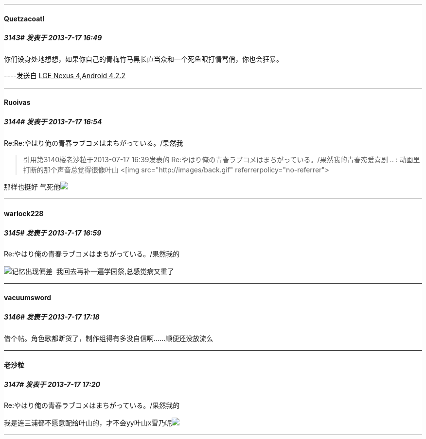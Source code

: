 
-----

####  Quetzacoatl  
##### 3143#       发表于 2013-7-17 16:49


你们设身处地想想，如果你自己的青梅竹马黑长直当众和一个死鱼眼打情骂俏，你也会狂暴。

----发送自 [LGE Nexus 4,Android 4.2.2](http://stage1.5j4m.com)


-----

####  Ruoivas  
##### 3144#       发表于 2013-7-17 16:54

Re:Re:やはり俺の青春ラブコメはまちがっている。/果然我


<blockquote>引用第3140楼老沙粒于2013-07-17 16:39发表的 Re:やはり俺の青春ラブコメはまちがっている。/果然我的青春恋爱喜剧 .. :
动画里打断的那个声音总觉得很像叶山 <[img src="http://images/back.gif" referrerpolicy="no-referrer"></blockquote>
那样也挺好
气死他<img src="https://static.saraba1st.com/image/smiley/face/00.gif" referrerpolicy="no-referrer">


-----

####  warlock228  
##### 3145#       发表于 2013-7-17 16:59

Re:やはり俺の青春ラブコメはまちがっている。/果然我的


<img src="https://static.saraba1st.com/image/smiley/face/23.gif" referrerpolicy="no-referrer">记忆出现偏差  我回去再补一遍学园祭,总感觉病又重了


-----

####  vacuumsword  
##### 3146#       发表于 2013-7-17 17:18


借个帖。角色歌都断货了，制作组得有多没自信啊……顺便还没放流么


-----

####  老沙粒  
##### 3147#       发表于 2013-7-17 17:20

Re:やはり俺の青春ラブコメはまちがっている。/果然我的


我是连三浦都不愿意配给叶山的，才不会yy叶山x雪乃呢<img src="https://static.saraba1st.com/image/smiley/face/116.gif" referrerpolicy="no-referrer">


-----
